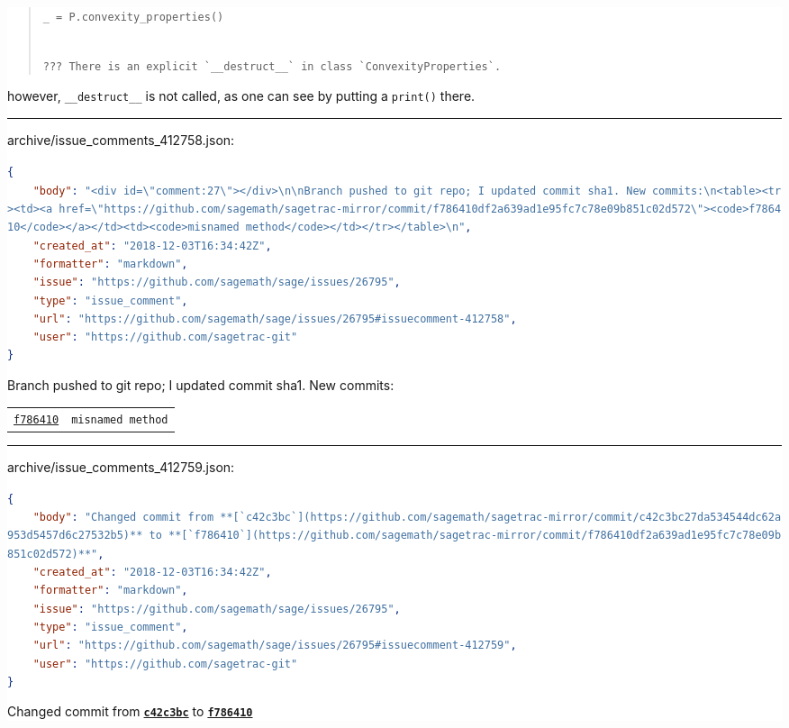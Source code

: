 >     _ = P.convexity_properties()
> ```
> 
> ??? There is an explicit `__destruct__` in class `ConvexityProperties`.

however, `__destruct__` is not called, as one can see by putting a `print()` there.



---

archive/issue_comments_412758.json:
```json
{
    "body": "<div id=\"comment:27\"></div>\n\nBranch pushed to git repo; I updated commit sha1. New commits:\n<table><tr><td><a href=\"https://github.com/sagemath/sagetrac-mirror/commit/f786410df2a639ad1e95fc7c78e09b851c02d572\"><code>f786410</code></a></td><td><code>misnamed method</code></td></tr></table>\n",
    "created_at": "2018-12-03T16:34:42Z",
    "formatter": "markdown",
    "issue": "https://github.com/sagemath/sage/issues/26795",
    "type": "issue_comment",
    "url": "https://github.com/sagemath/sage/issues/26795#issuecomment-412758",
    "user": "https://github.com/sagetrac-git"
}
```

<div id="comment:27"></div>

Branch pushed to git repo; I updated commit sha1. New commits:
<table><tr><td><a href="https://github.com/sagemath/sagetrac-mirror/commit/f786410df2a639ad1e95fc7c78e09b851c02d572"><code>f786410</code></a></td><td><code>misnamed method</code></td></tr></table>




---

archive/issue_comments_412759.json:
```json
{
    "body": "Changed commit from **[`c42c3bc`](https://github.com/sagemath/sagetrac-mirror/commit/c42c3bc27da534544dc62a953d5457d6c27532b5)** to **[`f786410`](https://github.com/sagemath/sagetrac-mirror/commit/f786410df2a639ad1e95fc7c78e09b851c02d572)**",
    "created_at": "2018-12-03T16:34:42Z",
    "formatter": "markdown",
    "issue": "https://github.com/sagemath/sage/issues/26795",
    "type": "issue_comment",
    "url": "https://github.com/sagemath/sage/issues/26795#issuecomment-412759",
    "user": "https://github.com/sagetrac-git"
}
```

Changed commit from **[`c42c3bc`](https://github.com/sagemath/sagetrac-mirror/commit/c42c3bc27da534544dc62a953d5457d6c27532b5)** to **[`f786410`](https://github.com/sagemath/sagetrac-mirror/commit/f786410df2a639ad1e95fc7c78e09b851c02d572)**


